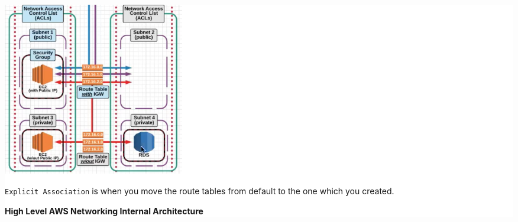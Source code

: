   <img src="/assets/markdown-img-paste-20180318151727852.png" alt="Drawing" style="width: 300px;"/>

  `Explicit Association` is when you move the route tables from default to the one which you created.

  **High Level AWS Networking Internal Architecture**
